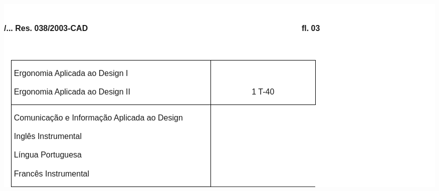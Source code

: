 <p class=MsoNormal><span style='mso-bookmark:_Toc445798786'><span
style='font-size:12.0pt;mso-bidi-font-size:10.0pt;font-family:Arial;mso-bidi-font-family:
"Times New Roman"'><![if !supportEmptyParas]>&nbsp;<![endif]><o:p></o:p></span></span></p>

<p class=MsoNormal><span style='mso-bookmark:_Toc445798786'><b
style='mso-bidi-font-weight:normal'><span style='font-size:12.0pt;mso-bidi-font-size:
10.0pt;font-family:Arial;mso-bidi-font-family:"Times New Roman"'>/... </span></b></span><span
style='mso-bookmark:_Toc445798786'><b style='mso-bidi-font-weight:normal'><span
lang=ES-TRAD style='font-size:12.0pt;mso-bidi-font-size:10.0pt;font-family:
Arial;mso-bidi-font-family:"Times New Roman";mso-ansi-language:ES-TRAD'>Res.
038/2003-CAD<span style='mso-tab-count:8'>                                                                                        </span><span
style="mso-spacerun: yes">        </span>fl. 03<o:p></o:p></span></b></span></p>

<p class=MsoNormal><span style='mso-bookmark:_Toc445798786'><span lang=ES-TRAD
style='font-size:12.0pt;mso-bidi-font-size:10.0pt;font-family:Arial;mso-bidi-font-family:
"Times New Roman";mso-ansi-language:ES-TRAD'><![if !supportEmptyParas]>&nbsp;<![endif]><o:p></o:p></span></span></p>

<table border=1 cellspacing=0 cellpadding=0 style='margin-left:10.6pt;
 border-collapse:collapse;border:none;mso-border-alt:solid windowtext .5pt;
 mso-padding-alt:0cm 3.5pt 0cm 3.5pt'>
 <tr>
  <td width=387 valign=top style='width:290.6pt;border:solid windowtext .5pt;
  padding:0cm 3.5pt 0cm 3.5pt'>
  <p class=MsoNormal><span style='mso-bookmark:_Toc445798786'><span
  style='font-size:12.0pt;mso-bidi-font-size:10.0pt;font-family:Arial;
  mso-bidi-font-family:"Times New Roman"'>Ergonomia Aplicada ao Design I<o:p></o:p></span></span></p>
  <p class=MsoNormal><span style='mso-bookmark:_Toc445798786'><span
  style='font-size:12.0pt;mso-bidi-font-size:10.0pt;font-family:Arial;
  mso-bidi-font-family:"Times New Roman"'>Ergonomia Aplicada ao Design II<o:p></o:p></span></span></p>
  </td>
  <span style='mso-bookmark:_Toc445798786'></span>
  <td width=198 valign=top style='width:148.85pt;border:solid windowtext .5pt;
  border-left:none;mso-border-left-alt:solid windowtext .5pt;padding:0cm 3.5pt 0cm 3.5pt'>
  <p class=MsoNormal align=center style='text-align:center'><span
  style='mso-bookmark:_Toc445798786'><span style='font-size:12.0pt;mso-bidi-font-size:
  10.0pt;font-family:Arial;mso-bidi-font-family:"Times New Roman"'><![if !supportEmptyParas]>&nbsp;<![endif]><o:p></o:p></span></span></p>
  <p class=MsoNormal align=center style='text-align:center'><span
  style='mso-bookmark:_Toc445798786'><span style='font-size:12.0pt;mso-bidi-font-size:
  10.0pt;font-family:Arial;mso-bidi-font-family:"Times New Roman"'>1 T-40<o:p></o:p></span></span></p>
  </td>
  <span style='mso-bookmark:_Toc445798786'></span>
 </tr>
 <tr>
  <td width=387 valign=top style='width:290.6pt;border:solid windowtext .5pt;
  border-top:none;mso-border-top-alt:solid windowtext .5pt;padding:0cm 3.5pt 0cm 3.5pt'>
  <p class=MsoNormal><span style='mso-bookmark:_Toc445798786'><span
  style='font-size:12.0pt;mso-bidi-font-size:10.0pt;font-family:Arial;
  mso-bidi-font-family:"Times New Roman"'>Comunicação e Informação Aplicada ao
  Design<o:p></o:p></span></span></p>
  <p class=MsoNormal><span style='mso-bookmark:_Toc445798786'><span
  style='font-size:12.0pt;mso-bidi-font-size:10.0pt;font-family:Arial;
  mso-bidi-font-family:"Times New Roman"'>Inglês Instrumental<o:p></o:p></span></span></p>
  <p class=MsoNormal><span style='mso-bookmark:_Toc445798786'><span
  style='font-size:12.0pt;mso-bidi-font-size:10.0pt;font-family:Arial;
  mso-bidi-font-family:"Times New Roman"'>Língua Portuguesa<o:p></o:p></span></span></p>
  <p class=MsoNormal><span style='mso-bookmark:_Toc445798786'><span
  style='font-size:12.0pt;mso-bidi-font-size:10.0pt;font-family:Arial;
  mso-bidi-font-family:"Times New Roman"'>Francês Instrumental<o:p></o:p></span></span></p>
  </td>
  <span style='mso-bookmark:_Toc445798786'></span>